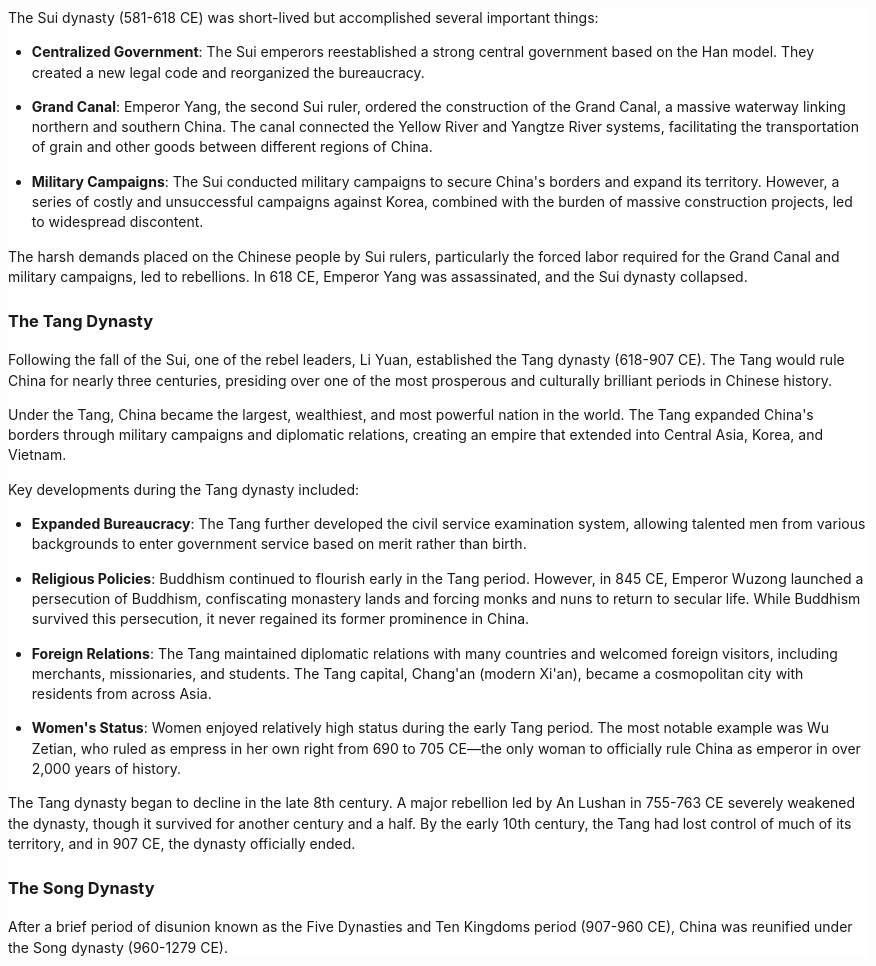 The Sui dynasty (581-618 CE) was short-lived but accomplished several important things:

- **Centralized Government**: The Sui emperors reestablished a strong central government based on the Han model. They created a new legal code and reorganized the bureaucracy.

- **Grand Canal**: Emperor Yang, the second Sui ruler, ordered the construction of the Grand Canal, a massive waterway linking northern and southern China. The canal connected the Yellow River and Yangtze River systems, facilitating the transportation of grain and other goods between different regions of China.

- **Military Campaigns**: The Sui conducted military campaigns to secure China's borders and expand its territory. However, a series of costly and unsuccessful campaigns against Korea, combined with the burden of massive construction projects, led to widespread discontent.

The harsh demands placed on the Chinese people by Sui rulers, particularly the forced labor required for the Grand Canal and military campaigns, led to rebellions. In 618 CE, Emperor Yang was assassinated, and the Sui dynasty collapsed.

### The Tang Dynasty

Following the fall of the Sui, one of the rebel leaders, Li Yuan, established the Tang dynasty (618-907 CE). The Tang would rule China for nearly three centuries, presiding over one of the most prosperous and culturally brilliant periods in Chinese history.

Under the Tang, China became the largest, wealthiest, and most powerful nation in the world. The Tang expanded China's borders through military campaigns and diplomatic relations, creating an empire that extended into Central Asia, Korea, and Vietnam.

Key developments during the Tang dynasty included:

- **Expanded Bureaucracy**: The Tang further developed the civil service examination system, allowing talented men from various backgrounds to enter government service based on merit rather than birth.

- **Religious Policies**: Buddhism continued to flourish early in the Tang period. However, in 845 CE, Emperor Wuzong launched a persecution of Buddhism, confiscating monastery lands and forcing monks and nuns to return to secular life. While Buddhism survived this persecution, it never regained its former prominence in China.

- **Foreign Relations**: The Tang maintained diplomatic relations with many countries and welcomed foreign visitors, including merchants, missionaries, and students. The Tang capital, Chang'an (modern Xi'an), became a cosmopolitan city with residents from across Asia.

- **Women's Status**: Women enjoyed relatively high status during the early Tang period. The most notable example was Wu Zetian, who ruled as empress in her own right from 690 to 705 CE—the only woman to officially rule China as emperor in over 2,000 years of history.

The Tang dynasty began to decline in the late 8th century. A major rebellion led by An Lushan in 755-763 CE severely weakened the dynasty, though it survived for another century and a half. By the early 10th century, the Tang had lost control of much of its territory, and in 907 CE, the dynasty officially ended.

### The Song Dynasty

After a brief period of disunion known as the Five Dynasties and Ten Kingdoms period (907-960 CE), China was reunified under the Song dynasty (960-1279 CE).
